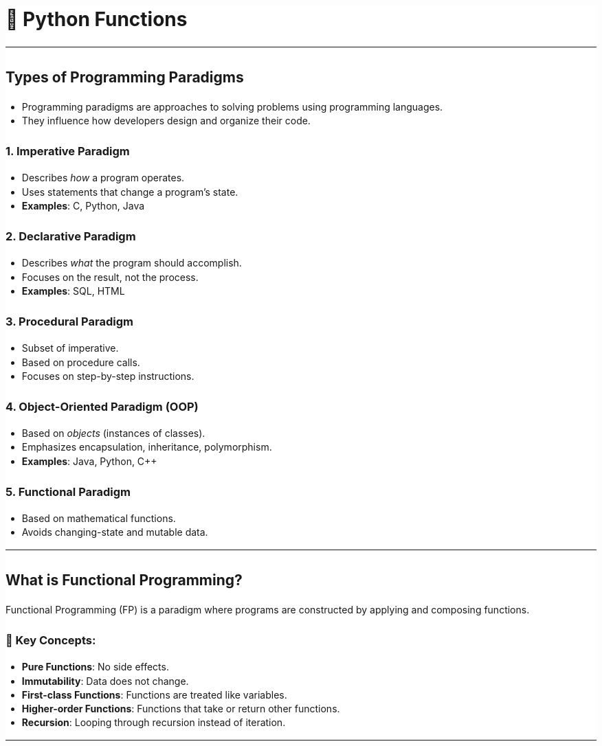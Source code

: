 # 📘 Python Functions

---

## Types of Programming Paradigms

- Programming paradigms are approaches to solving problems using programming languages. 
- They influence how developers design and organize their code.

### 1. **Imperative Paradigm**
- Describes *how* a program operates.
- Uses statements that change a program’s state.
- **Examples**: C, Python, Java

### 2. **Declarative Paradigm**
- Describes *what* the program should accomplish.
- Focuses on the result, not the process.
- **Examples**: SQL, HTML

### 3. **Procedural Paradigm**
- Subset of imperative.
- Based on procedure calls.
- Focuses on step-by-step instructions.

### 4. **Object-Oriented Paradigm (OOP)**
- Based on *objects* (instances of classes).
- Emphasizes encapsulation, inheritance, polymorphism.
- **Examples**: Java, Python, C++

### 5. **Functional Paradigm**
- Based on mathematical functions.
- Avoids changing-state and mutable data.


---

## What is Functional Programming?

Functional Programming (FP) is a paradigm where programs are constructed by applying and composing functions.

### 🔑 Key Concepts:
- **Pure Functions**: No side effects.
- **Immutability**: Data does not change.
- **First-class Functions**: Functions are treated like variables.
- **Higher-order Functions**: Functions that take or return other functions.
- **Recursion**: Looping through recursion instead of iteration.

---
